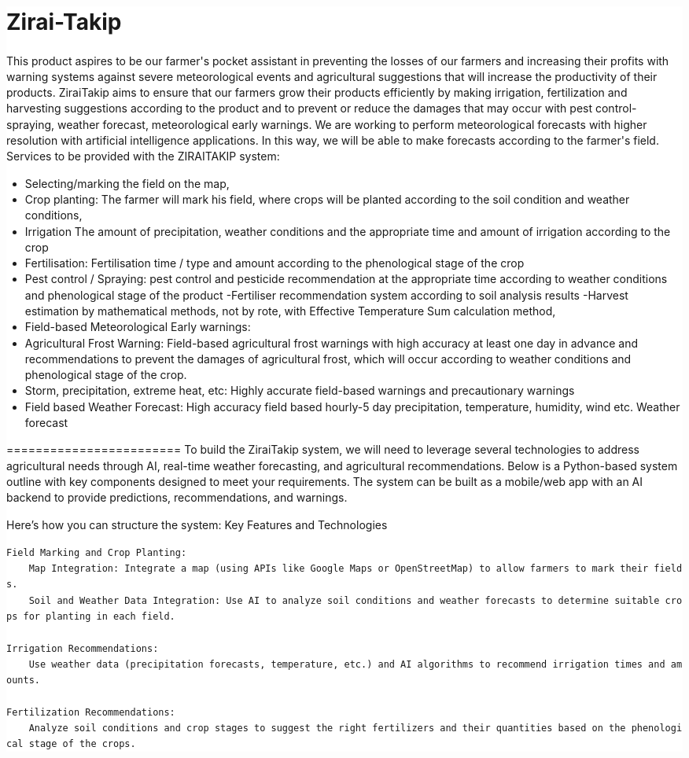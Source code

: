 # Zirai-Takip
This product aspires to be our farmer's pocket assistant in preventing the losses of our farmers and increasing their profits with warning systems against severe meteorological events and agricultural suggestions that will increase the productivity of their products. ZiraiTakip aims to ensure that our farmers grow their products efficiently by making irrigation, fertilization and harvesting suggestions according to the product and to prevent or reduce the damages that may occur with pest control- spraying, weather forecast, meteorological early warnings. We are working to perform meteorological forecasts with higher resolution with artificial intelligence applications. In this way, we will be able to make forecasts according to the farmer's field.
Services to be provided with the ZIRAITAKIP system:
- Selecting/marking the field on the map,
- Crop planting: The farmer will mark his field, where crops will be planted according to the soil condition and weather conditions,  
- Irrigation The amount of precipitation, weather conditions and the appropriate time and amount of irrigation according to the crop
- Fertilisation: Fertilisation time / type and amount according to the phenological stage of the crop  
- Pest control / Spraying: pest control and pesticide recommendation at the appropriate time according to weather conditions and phenological stage of the product
-Fertiliser recommendation system according to soil analysis results
-Harvest estimation by mathematical methods, not by rote, with Effective Temperature Sum calculation method,
- Field-based Meteorological Early warnings:
- Agricultural Frost Warning: Field-based agricultural frost warnings with high accuracy at least one day in advance and recommendations to prevent the damages of agricultural frost, which will occur according to weather conditions and phenological stage of the crop.
- Storm, precipitation, extreme heat, etc: Highly accurate field-based warnings and precautionary warnings
- Field based Weather Forecast: High accuracy field based hourly-5 day precipitation, temperature, humidity, wind etc. Weather forecast


========================
To build the ZiraiTakip system, we will need to leverage several technologies to address agricultural needs through AI, real-time weather forecasting, and agricultural recommendations. Below is a Python-based system outline with key components designed to meet your requirements. The system can be built as a mobile/web app with an AI backend to provide predictions, recommendations, and warnings.

Here’s how you can structure the system:
Key Features and Technologies

    Field Marking and Crop Planting:
        Map Integration: Integrate a map (using APIs like Google Maps or OpenStreetMap) to allow farmers to mark their fields.
        Soil and Weather Data Integration: Use AI to analyze soil conditions and weather forecasts to determine suitable crops for planting in each field.

    Irrigation Recommendations:
        Use weather data (precipitation forecasts, temperature, etc.) and AI algorithms to recommend irrigation times and amounts.

    Fertilization Recommendations:
        Analyze soil conditions and crop stages to suggest the right fertilizers and their quantities based on the phenological stage of the crops.
